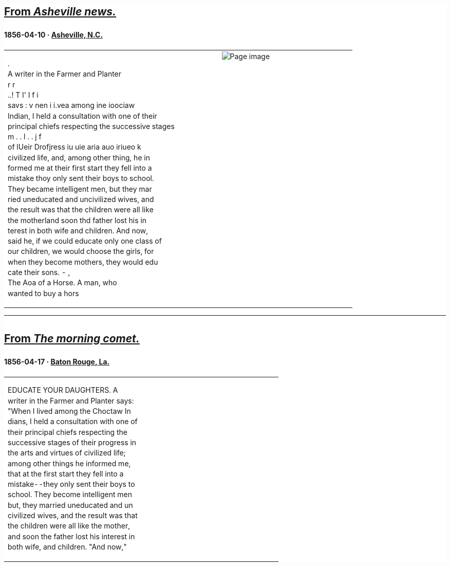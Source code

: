 
## [From _Asheville news._](https://newspapers.digitalnc.org/lccn/sn84020688/1856-04-10/ed-1/seq-1/)

#### 1856-04-10 &middot; [Asheville, N.C.](http://dbpedia.org/resource/Asheville%2C_North_Carolina)

<table style="width: 100%;"><tr><td style="width: 50%">

.  
A writer in the Farmer and Planter  
r r  
..! T I&#x27; I f i  
savs : v nen i i.vea among ine ioociaw  
Indian, I held a consultation with one of their  
principal chiefs respecting the successive stages  
m . . l . . j f  
of lUeir Drofjress iu uie aria auo iriueo k  
civilized life, and, among other thing, he in  
formed me at their first start they fell into a  
mistake thoy only sent their boys to school.  
They became intelligent men, but they mar  
ried uneducated and uncivilized wives, and  
the result was that the children were all like  
the motherland soon thd father lost his in  
terest in both wife and children. And now,  
said he, if we could educate only one class of  
our children, we would choose the girls, for  
when they become mothers, they would edu  
cate their sons. - ,  
The Aoa of a Horse. A man, who  
wanted to buy a hors
</td><td style="width: 50%; max-height: 75%; margin: auto; display: block;">
<img alt="Page image" src="https://newspapers.digitalnc.org/images/iiif/batch_ncu_AshNMF1n_ver01%2Fdata%2F1856041001%2F0433.jp2/pct:33.772379,63.068129,15.217391,13.934964/!600,600/0/default.jpg"/>
</td>
</tr></table>

---

## [From _The morning comet._](https://www.loc.gov/resource/sn88064473/1856-04-17/ed-1/?sp=2)

#### 1856-04-17 &middot; [Baton Rouge, La.](http://dbpedia.org/resource/Baton_Rouge%2C_Louisiana)

<table style="width: 100%;"><tr><td style="width: 50%">

  
  
EDUCATE YOUR DAUGHTERS. A  
writer in the Farmer and Planter says:  
&quot;When I lived among the Choctaw In­  
dians, I held a consultation with one of  
their principal chiefs respecting the  
successive stages of their progress in  
the arts and virtues of civilized life;  
among other things he informed me,  
that at the first start they fell into a  
mistake--they only sent their boys to  
school. They become intelligent men  
but, they married uneducated and un­  
civilized wives, and the result was that  
the children were all like the mother,  
and soon the father lost his interest in  
both wife, and children. &quot;And now,&quot;  